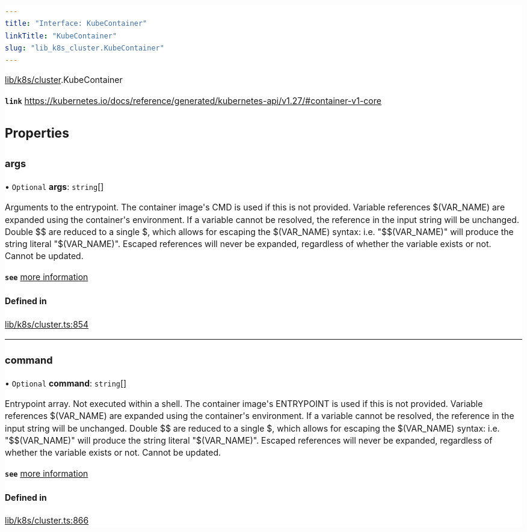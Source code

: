 ```yaml
---
title: "Interface: KubeContainer"
linkTitle: "KubeContainer"
slug: "lib_k8s_cluster.KubeContainer"
---
```


[lib/k8s/cluster](../modules/lib_k8s_cluster.md).KubeContainer

**`link`** https://kubernetes.io/docs/reference/generated/kubernetes-api/v1.27/#container-v1-core

## Properties

### args

• `Optional` **args**: `string`[]

Arguments to the entrypoint. The container image's CMD is used if this is not provided.
Variable references $(VAR_NAME) are expanded using the container's environment.
If a variable cannot be resolved, the reference in the input string will be unchanged.
Double $$ are reduced to a single $, which allows for escaping the $(VAR_NAME)
syntax: i.e. "$$(VAR_NAME)" will produce the string literal "$(VAR_NAME)".
Escaped references will never be expanded, regardless of whether the variable exists or not.
Cannot be updated.

**`see`** [more information](https://kubernetes.io/docs/tasks/inject-data-application/define-command-argument-container/#running-a-command-in-a-shell)

#### Defined in

[lib/k8s/cluster.ts:854](https://github.com/headlamp-k8s/headlamp/blob/b0236780/frontend/src/lib/k8s/cluster.ts#L854)

___

### command

• `Optional` **command**: `string`[]

Entrypoint array. Not executed within a shell. The container image's ENTRYPOINT is used if
this is not provided. Variable references $(VAR_NAME) are expanded using the container's environment.
If a variable cannot be resolved, the reference in the input string will be unchanged.
Double $$ are reduced to a single $, which allows for escaping the $(VAR_NAME)
syntax: i.e. "$$(VAR_NAME)" will produce the string literal "$(VAR_NAME)".
Escaped references will never be expanded, regardless of whether the variable exists or not.
Cannot be updated.

**`see`** [more information](https://kubernetes.io/docs/tasks/inject-data-application/define-command-argument-container/#running-a-command-in-a-shell)

#### Defined in

[lib/k8s/cluster.ts:866](https://github.com/headlamp-k8s/headlamp/blob/b0236780/frontend/src/lib/k8s/cluster.ts#L866)
